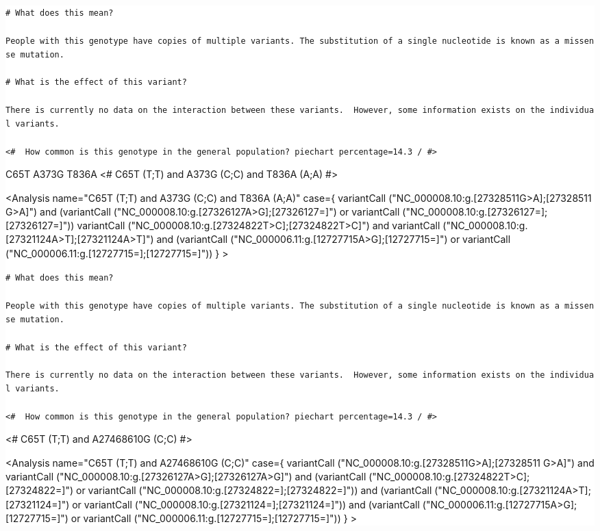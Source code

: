     # What does this mean?

    People with this genotype have copies of multiple variants. The substitution of a single nucleotide is known as a missense mutation.

    # What is the effect of this variant?

    There is currently no data on the interaction between these variants.  However, some information exists on the individual variants.

    <#  How common is this genotype in the general population? piechart percentage=14.3 / #>
  </Analysis>	
C65T	         	A373G	T836A	
<# C65T (T;T) and A373G (C;C) and T836A (A;A) #>

  <Analysis name="C65T (T;T) and A373G (C;C) and T836A (A;A)"
            case={  variantCall ("NC_000008.10:g.[27328511G>A];[27328511 G>A]")
                    and
                    (variantCall ("NC_000008.10:g.[27326127A>G];[27326127=]") or variantCall ("NC_000008.10:g.[27326127=];[27326127=]"))
                    variantCall ("NC_000008.10:g.[27324822T>C];[27324822T>C]")
                    and
                    variantCall ("NC_000008.10:g.[27321124A>T];[27321124A>T]")
                    and
                    (variantCall ("NC_000006.11:g.[12727715A>G];[12727715=]") or variantCall ("NC_000006.11:g.[12727715=];[12727715=]"))
                  } > 

    # What does this mean?

    People with this genotype have copies of multiple variants. The substitution of a single nucleotide is known as a missense mutation.

    # What is the effect of this variant?

    There is currently no data on the interaction between these variants.  However, some information exists on the individual variants.

    <#  How common is this genotype in the general population? piechart percentage=14.3 / #>
  </Analysis>


<# C65T (T;T) and A27468610G (C;C) #>

  <Analysis name="C65T (T;T) and A27468610G (C;C)"
            case={  variantCall ("NC_000008.10:g.[27328511G>A];[27328511 G>A]")
                    and
                    variantCall ("NC_000008.10:g.[27326127A>G];[27326127A>G]")
                    and
                    (variantCall ("NC_000008.10:g.[27324822T>C];[27324822=]") or variantCall ("NC_000008.10:g.[27324822=];[27324822=]"))
                    and
                    (variantCall ("NC_000008.10:g.[27321124A>T];[27321124=]") or variantCall ("NC_000008.10:g.[27321124=];[27321124=]"))
                    and
                    (variantCall ("NC_000006.11:g.[12727715A>G];[12727715=]") or variantCall ("NC_000006.11:g.[12727715=];[12727715=]"))
                  } > 
